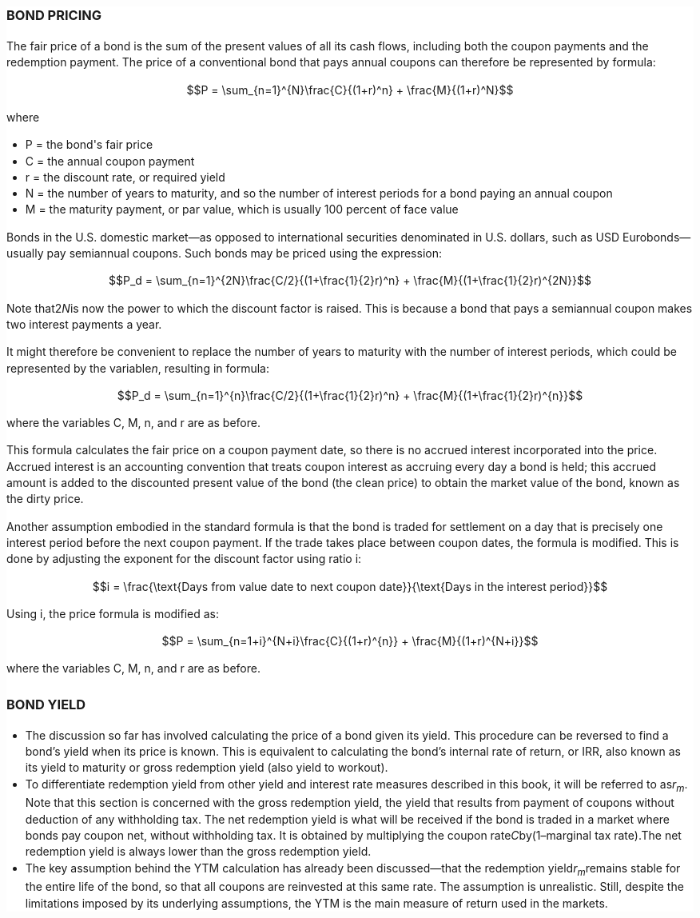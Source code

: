 ### BOND PRICING

The fair price of a bond is the sum of the present values of all its cash flows,  including both the coupon payments and the redemption payment. The price of a conventional bond that pays annual coupons can therefore be represented by formula:

$$P = \sum_{n=1}^{N}\frac{C}{(1+r)^n} + \frac{M}{(1+r)^N}$$

where

- P = the bond's fair price
- C = the annual coupon payment
- r = the discount rate,  or required yield
- N = the number of years to maturity,  and so the number of interest periods for a bond paying an annual coupon
- M = the maturity payment,  or par value,  which is usually 100 percent of face value

Bonds in the U.S. domestic market—as opposed to international securities denominated in U.S. dollars,  such as USD Eurobonds—usually pay semiannual coupons. Such bonds may be priced using the expression:

$$P_d = \sum_{n=1}^{2N}\frac{C/2}{(1+\frac{1}{2}r)^n} + \frac{M}{(1+\frac{1}{2}r)^{2N}}$$

Note that$2N$is now the power to which the discount factor is raised. This is because a bond that pays a semiannual coupon makes two interest payments a year.

It might therefore be convenient to replace the number of years to maturity with the number of interest periods,  which could be represented by the variable$n$,  resulting in formula:

$$P_d = \sum_{n=1}^{n}\frac{C/2}{(1+\frac{1}{2}r)^n} + \frac{M}{(1+\frac{1}{2}r)^{n}}$$

where the variables C,  M,  n,  and r are as before.

This formula calculates the fair price on a coupon payment date,  so there is no accrued interest incorporated into the price. Accrued interest is an accounting convention that treats coupon interest as accruing every day a bond is held; this accrued amount is added to the discounted present value of the bond (the clean price) to obtain the market value of the bond,  known as the dirty price.

Another assumption embodied in the standard formula is that the bond is traded for settlement on a day that is precisely one interest period before the next coupon payment. If the trade takes place between coupon dates,  the formula is modified. This is done by adjusting the exponent for the discount factor using ratio i:

$$i = \frac{\text{Days from value date to next coupon date}}{\text{Days in the interest period}}$$

Using i,  the price formula is modified as:

$$P = \sum_{n=1+i}^{N+i}\frac{C}{(1+r)^{n}} + \frac{M}{(1+r)^{N+i}}$$

where the variables C,  M,  n,  and r are as before.

### BOND YIELD

- The discussion so far has involved calculating the price of a bond given its yield. This procedure can be reversed to find a bond’s yield when its price is known. This is equivalent to calculating the bond’s internal rate of return,  or IRR,  also known as its yield to maturity or gross redemption yield (also yield to workout).
- To differentiate redemption yield from other yield and interest rate measures described in this book,  it will be referred to as$r_m$. Note that this section is concerned with the gross redemption yield,  the yield that results from payment of coupons without deduction of any withholding tax. The net redemption yield is what will be received if the bond is traded in a market where bonds pay coupon net,  without withholding tax. It is obtained by multiplying the coupon rate$C$by$(1 – \text{marginal tax rate}).$The net redemption yield is always lower than the gross redemption yield.
- The key assumption behind the YTM calculation has already been discussed—that the redemption yield$r_m$remains stable for the entire life of the bond,  so that all coupons are reinvested at this same rate. The assumption is unrealistic. Still,  despite the limitations imposed by its underlying assumptions,  the YTM is the main measure of return used in the markets.